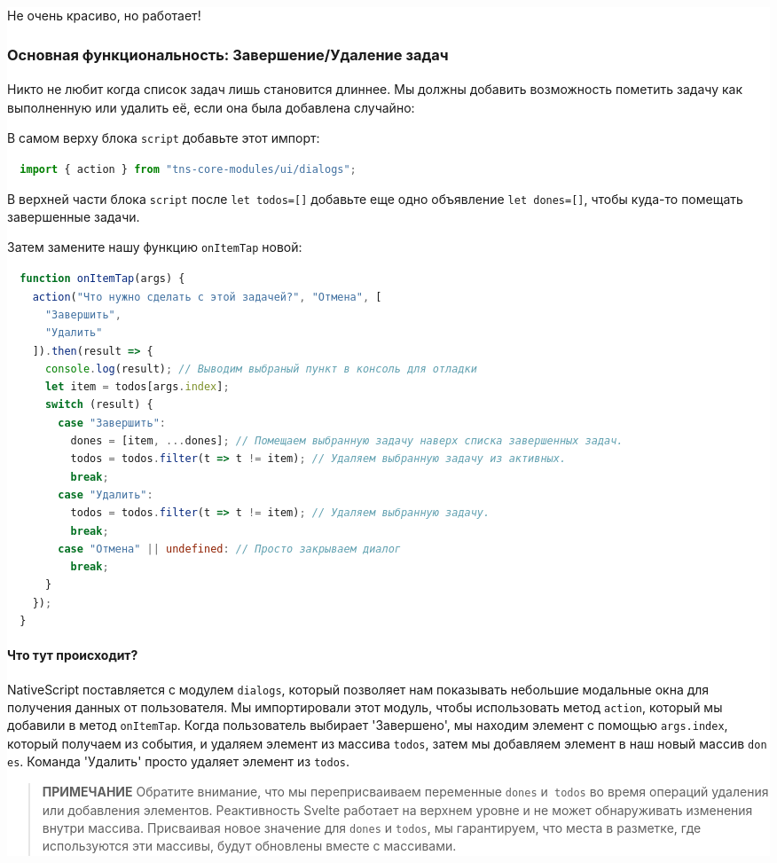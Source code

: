 Не очень красиво, но работает!

### Основная функциональность: Завершение/Удаление задач


Никто не любит когда список задач лишь становится длиннее. Мы должны добавить возможность пометить задачу как выполненную или удалить её, если она была добавлена случайно:

В самом верху блока `script` добавьте этот импорт:

```js
  import { action } from "tns-core-modules/ui/dialogs";
```

В верхней части блока `script` после `let todos=[]` добавьте еще одно объявление `let dones=[]`, чтобы куда-то помещать завершенные задачи.


Затем замените нашу функцию `onItemTap` новой:

```js
  function onItemTap(args) {
    action("Что нужно сделать с этой задачей?", "Отмена", [
      "Завершить",
      "Удалить"
    ]).then(result => {
      console.log(result); // Выводим выбраный пункт в консоль для отладки
      let item = todos[args.index];
      switch (result) {
        case "Завершить":
          dones = [item, ...dones]; // Помещаем выбранную задачу наверх списка завершенных задач.
          todos = todos.filter(t => t != item); // Удаляем выбранную задачу из активных.
          break;
        case "Удалить":
          todos = todos.filter(t => t != item); // Удаляем выбранную задачу.
          break;
        case "Отмена" || undefined: // Просто закрываем диалог
          break;
      }
    });
  }
```

#### Что тут происходит?

NativeScript поставляется с модулем `dialogs`, который позволяет нам показывать небольшие модальные окна для получения данных от пользователя. Мы импортировали этот модуль, чтобы использовать метод `action`, который мы добавили в метод `onItemTap`. Когда пользователь выбирает 'Завершено', мы находим элемент с помощью `args.index`, который получаем из события, и удаляем элемент из массива `todos`, затем мы добавляем элемент в наш новый массив `dones`. Команда 'Удалить' просто удаляет элемент из `todos`.

> **ПРИМЕЧАНИЕ** Обратите внимание, что мы переприсваиваем переменные `dones` и` todos` во время операций удаления или добавления элементов. Реактивность Svelte работает на верхнем уровне и не может обнаруживать изменения внутри массива. Присваивая новое значение для `dones` и `todos`, мы гарантируем, что места в разметке, где используются эти массивы, будут обновлены вместе с массивами.
